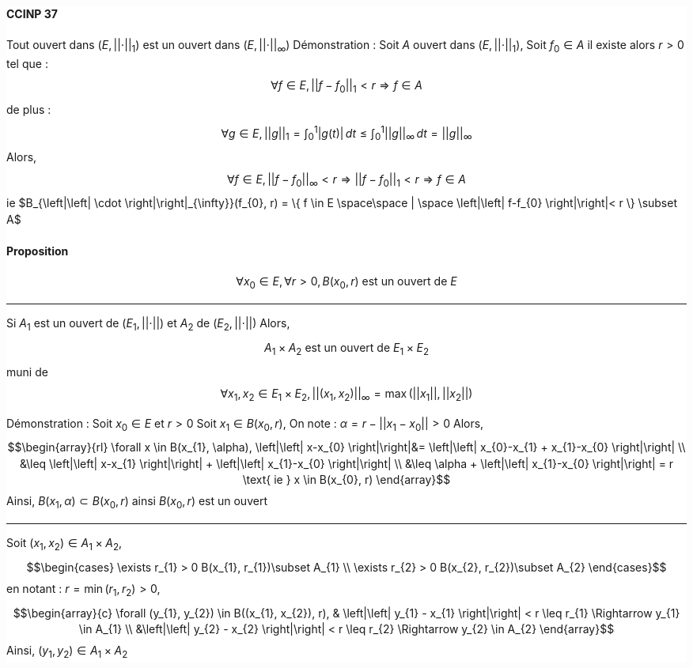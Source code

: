 #### CCINP 37
Tout ouvert dans $(E, \left|\left| \cdot \right|\right|_{1})$ est un ouvert dans $(E, \left|\left| \cdot \right|\right|_{\infty})$
Démonstration : 
Soit $A$ ouvert dans $(E, \left|\left| \cdot \right|\right|_{1})$,
Soit $f_{0} \in A$ il existe alors $r>0$ tel que : 
$$\forall f \in E, \left|\left| f-f_{0} \right|\right|_{1} < r \Rightarrow f \in A$$
de plus : 
$$\forall g \in E, \left|\left| g \right|\right| _{1} = \int _{0}^{1} \left| g(t)\right| \, dt \leq \int _{0}^{1} \left|\left| g \right|\right| _{\infty} \, dt = \left|\left| g \right|\right| _{\infty}$$
Alors, 
$$\forall f \in E, \left|\left| f-f_{0} \right|\right| _{\infty}< r \Rightarrow \left|\left| f-f_{0} \right|\right| _{1} < r \Rightarrow f \in A$$
ie $B_{\left|\left| \cdot \right|\right|_{\infty}}(f_{0}, r) = \{ f \in E \space\space | \space \left|\left| f-f_{0} \right|\right|< r \} \subset A$

#### Proposition
$$\forall x_{0} \in E, \forall r >0, B(x_{0}, r) \text{ est un ouvert de }E$$
___
Si $A_{1}$ est un ouvert de $(E_{1}, \left|\left| \cdot \right|\right|)$
et $A_{2}$ de $(E_{2}, \left|\left| \cdot \right|\right|)$
Alors, 
$$A_{1} \times A_{2} \text{ est un ouvert de }E_{1} \times E_{2}$$
muni de 
$$\forall x_{1}, x_{2} \in E_{1} \times E_{2}, \left|\left| (x_{1}, x_{2}) \right|\right|_{\infty} = \max(\left|\left| x_{1} \right|\right| , \left|\left| x_{2} \right|\right| ) $$

Démonstration : 
Soit $x_{0} \in E$ et $r >0$
Soit $x_{1} \in B(x_{0}, r)$, 
On note : $\alpha = r - \left|\left| x_{1}-x_{0} \right|\right| >0$ 
Alors,
$$\begin{array}{rl}
\forall x \in B(x_{1}, \alpha), \left|\left| x-x_{0} \right|\right|&= \left|\left| x_{0}-x_{1} + x_{1}-x_{0} \right|\right|  \\
&\leq \left|\left| x-x_{1} \right|\right| + \left|\left| x_{1}-x_{0} \right|\right|  \\
&\leq \alpha + \left|\left| x_{1}-x_{0} \right|\right| = r \text{ ie } x \in B(x_{0}, r)
\end{array}$$
Ainsi, $B(x_{1}, \alpha) \subset B(x_{0}, r)$ ainsi $B(x_{0}, r)$ est un ouvert
___
Soit $(x_{1}, x_{2}) \in A_{1} \times A_{2}$, 
$$\begin{cases}
\exists r_{1} > 0 B(x_{1}, r_{1})\subset A_{1} \\
\exists r_{2} > 0 B(x_{2}, r_{2})\subset A_{2}
\end{cases}$$
en notant : $r = \min(r_{1}, r_{2}) >0$,
$$\begin{array}{c}
\forall (y_{1}, y_{2}) \in B((x_{1}, x_{2}), r), & \left|\left| y_{1} - x_{1} \right|\right| < r \leq r_{1} \Rightarrow y_{1} \in A_{1} \\
&\left|\left| y_{2} - x_{2} \right|\right| < r \leq r_{2} \Rightarrow y_{2} \in A_{2}
\end{array}$$
Ainsi, $(y_{1}, y_{2}) \in A_{1} \times A_{2}$

